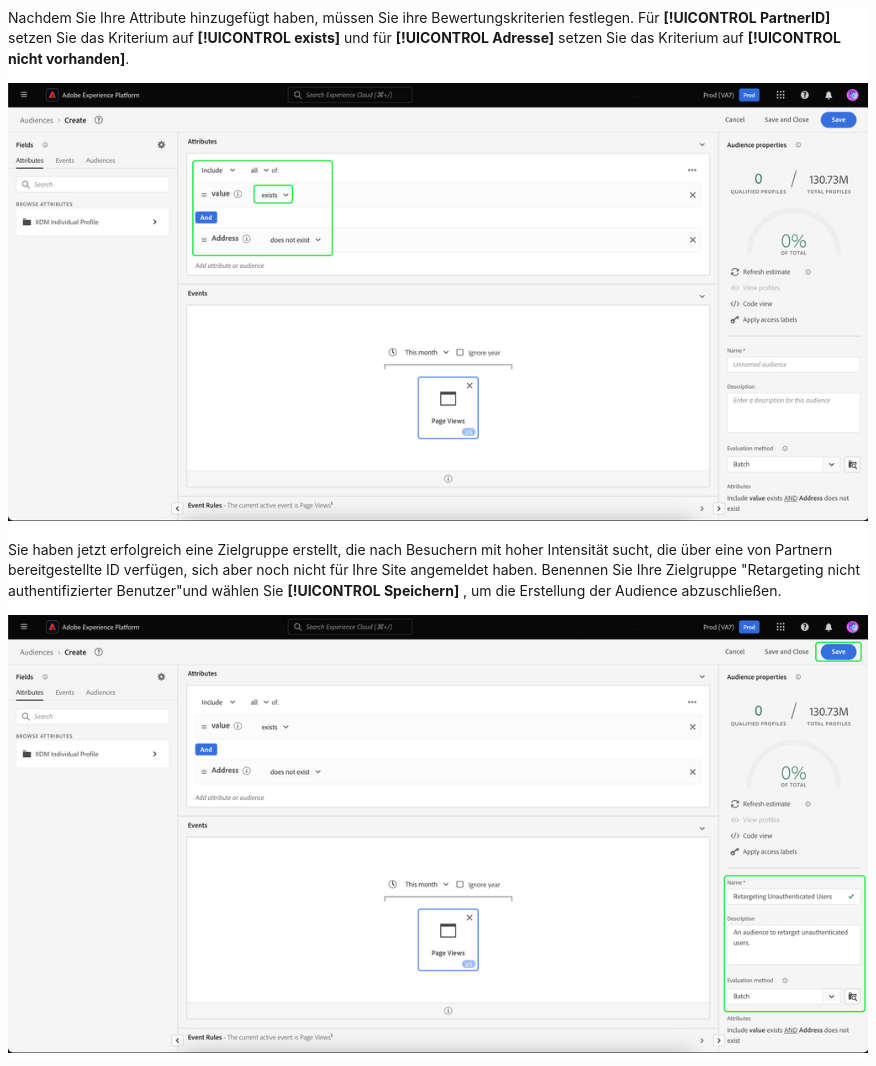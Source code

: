 Nachdem Sie Ihre Attribute hinzugefügt haben, müssen Sie ihre Bewertungskriterien festlegen. Für **[!UICONTROL PartnerID]** setzen Sie das Kriterium auf **[!UICONTROL exists]** und für **[!UICONTROL Adresse]** setzen Sie das Kriterium auf **[!UICONTROL nicht vorhanden]**.

![Die korrekten Werte der Attribute werden hervorgehoben.](../assets/offsite-retargeting/set-attribute-values.png)

Sie haben jetzt erfolgreich eine Zielgruppe erstellt, die nach Besuchern mit hoher Intensität sucht, die über eine von Partnern bereitgestellte ID verfügen, sich aber noch nicht für Ihre Site angemeldet haben. Benennen Sie Ihre Zielgruppe &quot;Retargeting nicht authentifizierter Benutzer&quot;und wählen Sie **[!UICONTROL Speichern]** , um die Erstellung der Audience abzuschließen.

![Die Eigenschaften der Zielgruppe werden hervorgehoben.](../assets/offsite-retargeting/save-audience-properties.png)
